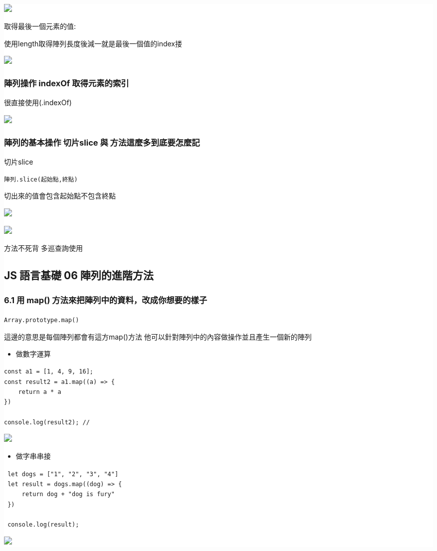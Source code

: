 ![](https://i.imgur.com/M6EV9jy.png)

取得最後一個元素的值:

使用length取得陣列長度後減一就是最後一個值的index搂

![](https://i.imgur.com/8SDCdzk.png)

### 陣列操作 indexOf 取得元素的索引

很直接使用(.indexOf)

![](https://i.imgur.com/axNFBsm.png)


### 陣列的基本操作 切片slice 與 方法這麼多到底要怎麼記


切片slice

`陣列.slice(起始點,終點)`

切出來的值會包含起始點不包含終點

![](https://i.imgur.com/4AlzU5O.png)

![](https://i.imgur.com/2xclorT.png)


方法不死背 多巡查詢使用

## JS 語言基礎 06 陣列的進階方法

### 6.1 用 map() 方法來把陣列中的資料，改成你想要的樣子

`Array.prototype.map()`

這邊的意思是每個陣列都會有這方map()方法
他可以針對陣列中的內容做操作並且產生一個新的陣列

* 做數字運算

```javascript=
const a1 = [1, 4, 9, 16];
const result2 = a1.map((a) => {
    return a * a
})

console.log(result2); //
```
![](https://i.imgur.com/7K17cLP.png)


* 做字串串接

```javascript=
 let dogs = ["1", "2", "3", "4"]
 let result = dogs.map((dog) => {
     return dog + "dog is fury"
 })

 console.log(result);
```
![](https://i.imgur.com/rGJrID4.png)
